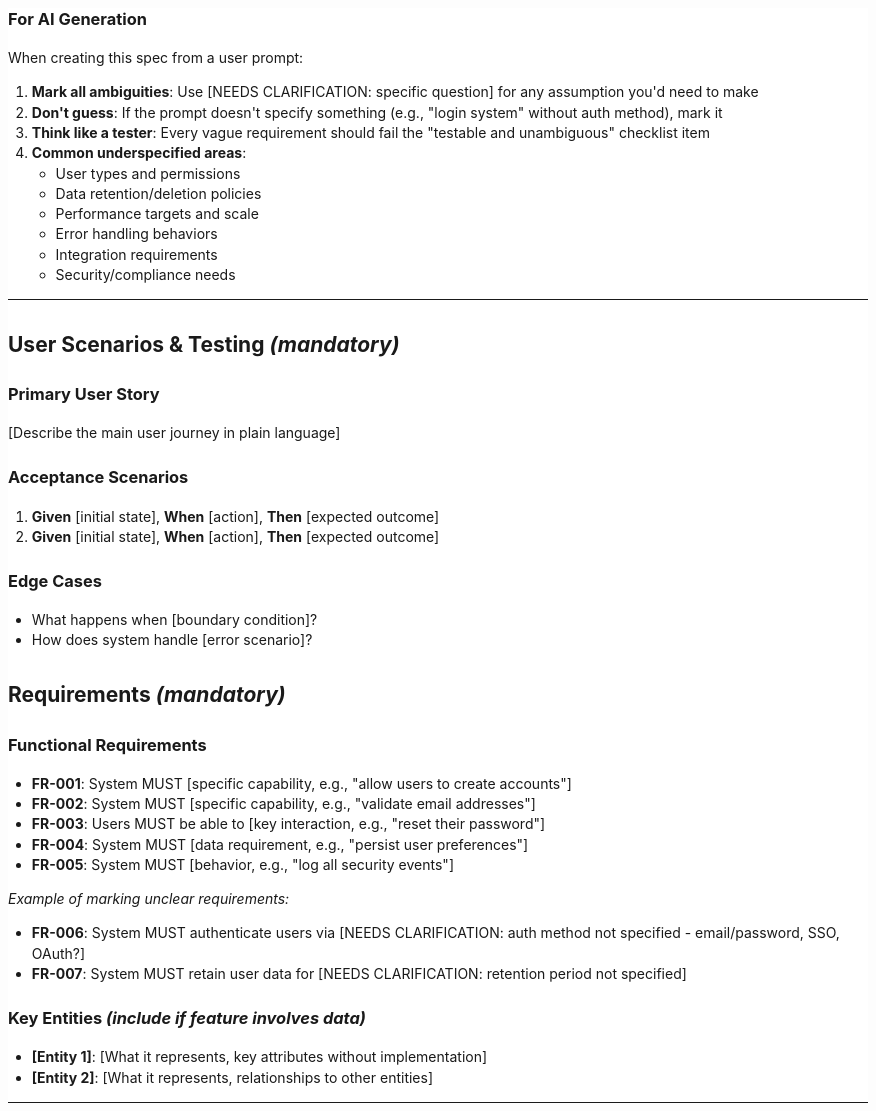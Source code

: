 ### For AI Generation
When creating this spec from a user prompt:
1. **Mark all ambiguities**: Use [NEEDS CLARIFICATION: specific question] for any assumption you'd need to make
2. **Don't guess**: If the prompt doesn't specify something (e.g., "login system" without auth method), mark it
3. **Think like a tester**: Every vague requirement should fail the "testable and unambiguous" checklist item
4. **Common underspecified areas**:
   - User types and permissions
   - Data retention/deletion policies  
   - Performance targets and scale
   - Error handling behaviors
   - Integration requirements
   - Security/compliance needs

---

## User Scenarios & Testing *(mandatory)*

### Primary User Story
[Describe the main user journey in plain language]

### Acceptance Scenarios
1. **Given** [initial state], **When** [action], **Then** [expected outcome]
2. **Given** [initial state], **When** [action], **Then** [expected outcome]

### Edge Cases
- What happens when [boundary condition]?
- How does system handle [error scenario]?

## Requirements *(mandatory)*

### Functional Requirements
- **FR-001**: System MUST [specific capability, e.g., "allow users to create accounts"]
- **FR-002**: System MUST [specific capability, e.g., "validate email addresses"]  
- **FR-003**: Users MUST be able to [key interaction, e.g., "reset their password"]
- **FR-004**: System MUST [data requirement, e.g., "persist user preferences"]
- **FR-005**: System MUST [behavior, e.g., "log all security events"]

*Example of marking unclear requirements:*
- **FR-006**: System MUST authenticate users via [NEEDS CLARIFICATION: auth method not specified - email/password, SSO, OAuth?]
- **FR-007**: System MUST retain user data for [NEEDS CLARIFICATION: retention period not specified]

### Key Entities *(include if feature involves data)*
- **[Entity 1]**: [What it represents, key attributes without implementation]
- **[Entity 2]**: [What it represents, relationships to other entities]

---